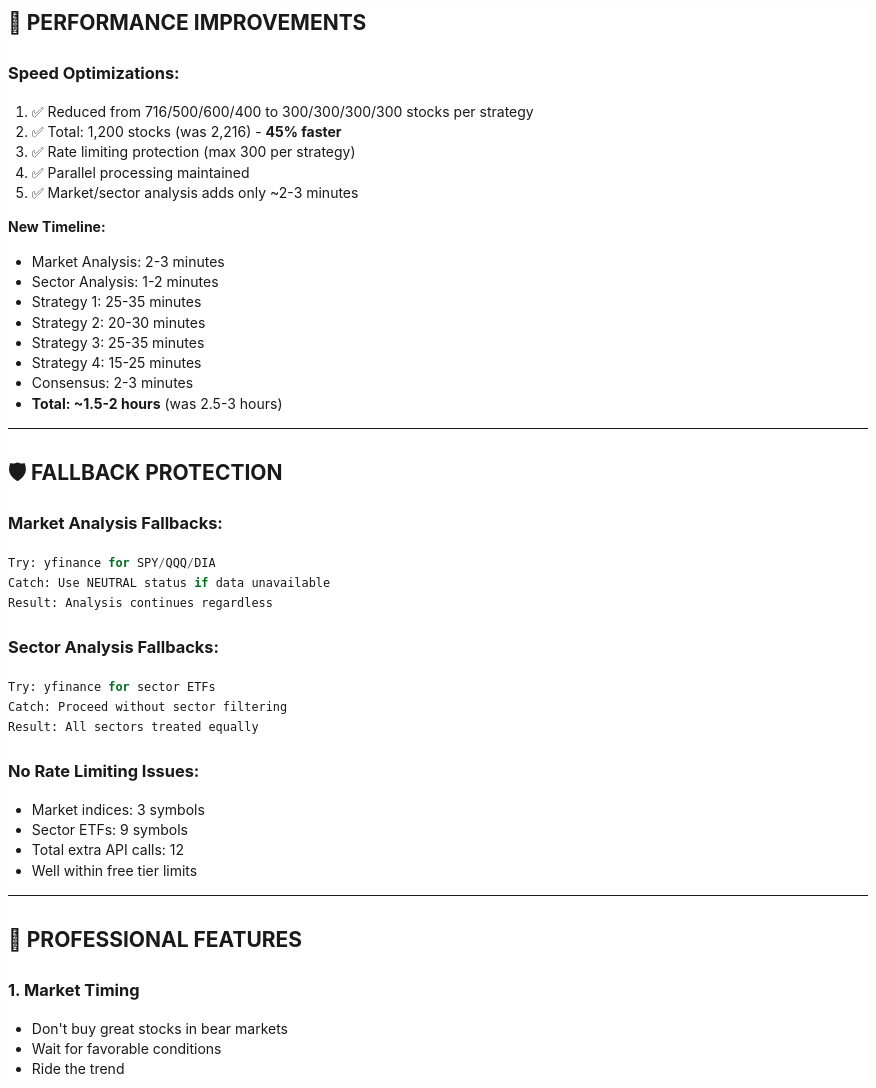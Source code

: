 ## 🚀 **PERFORMANCE IMPROVEMENTS**

### **Speed Optimizations:**
1. ✅ Reduced from 716/500/600/400 to 300/300/300/300 stocks per strategy
2. ✅ Total: 1,200 stocks (was 2,216) - **45% faster**
3. ✅ Rate limiting protection (max 300 per strategy)
4. ✅ Parallel processing maintained
5. ✅ Market/sector analysis adds only ~2-3 minutes

**New Timeline:**
- Market Analysis: 2-3 minutes
- Sector Analysis: 1-2 minutes
- Strategy 1: 25-35 minutes
- Strategy 2: 20-30 minutes
- Strategy 3: 25-35 minutes
- Strategy 4: 15-25 minutes
- Consensus: 2-3 minutes
- **Total: ~1.5-2 hours** (was 2.5-3 hours)

---

## 🛡️ **FALLBACK PROTECTION**

### **Market Analysis Fallbacks:**
```python
Try: yfinance for SPY/QQQ/DIA
Catch: Use NEUTRAL status if data unavailable
Result: Analysis continues regardless
```

### **Sector Analysis Fallbacks:**
```python
Try: yfinance for sector ETFs
Catch: Proceed without sector filtering
Result: All sectors treated equally
```

### **No Rate Limiting Issues:**
- Market indices: 3 symbols
- Sector ETFs: 9 symbols
- Total extra API calls: 12
- Well within free tier limits

---

## 🎯 **PROFESSIONAL FEATURES**

### **1. Market Timing**
- Don't buy great stocks in bear markets
- Wait for favorable conditions
- Ride the trend
